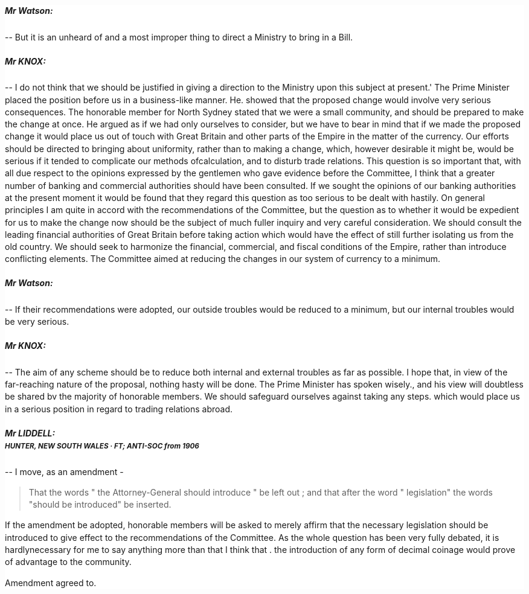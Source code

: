 ##### Mr Watson:

--  But it is an unheard of and a most improper thing to direct a Ministry to bring in a Bill. 

##### Mr KNOX:

-- I do not think that we should be justified in giving a direction to the Ministry upon this subject at present.' The Prime Minister placed the position before us in a business-like manner. He. showed that the proposed change would involve very serious consequences. The honorable member for North Sydney stated that we were a small community, and should be prepared to make the change at once. He argued as if we had only ourselves to consider, but we have to bear in mind that if we made the proposed change it would place us out of touch with Great Britain and other parts of the Empire in the matter of the currency. Our efforts should be directed to bringing about uniformity, rather than to making a change, which, however desirable it might be, would be serious if it tended to complicate our methods ofcalculation, and to disturb trade relations. This question is so important that, with all due respect to the opinions expressed by the gentlemen who gave evidence before the Committee, I think that a greater number of banking and commercial authorities should have been consulted. If we sought the opinions of our banking authorities at the present moment it would be found that they regard this question as too serious to be dealt with hastily. On general principles I am quite in accord with the recommendations of the Committee, but the question as to whether it would be expedient for us to make the change now should be the subject of much fuller inquiry and very careful consideration. We should consult the leading financial authorities of Great Britain before taking action which would have the effect of still further isolating us from the old country. We should seek to harmonize the financial, commercial, and fiscal conditions of the Empire, rather than introduce conflicting elements. The Committee aimed at reducing the changes in our system of currency to a minimum. 

##### Mr Watson:

--  If their recommendations were adopted, our outside troubles would be reduced to a minimum, but our internal troubles would be very serious. 

##### Mr KNOX:

-- The aim of any scheme should be to reduce both internal and external troubles as far as possible. I hope that, in view of the far-reaching nature of the proposal, nothing hasty will be done. The Prime Minister has spoken wisely., and his view will doubtless be shared bv the majority of honorable members. We should safeguard ourselves against taking any steps.  which would place us in a serious position in regard to trading relations abroad. 

##### Mr LIDDELL:<br><small class="text-muted">HUNTER, NEW SOUTH WALES &middot; FT; ANTI-SOC from 1906</small>

-- I move, as an amendment - 

  >That the words " the Attorney-General should introduce " be left out ; and that after the word " legislation" the words "should be introduced" be inserted. 

If the amendment be adopted, honorable members will be asked to merely affirm that the necessary legislation should be introduced to give effect to the recommendations of the Committee. As the whole question has been very fully debated, it is hardlynecessary for me to say anything more than that I think that . the introduction of any form of decimal coinage would prove of advantage to the community. 

Amendment agreed to. 
